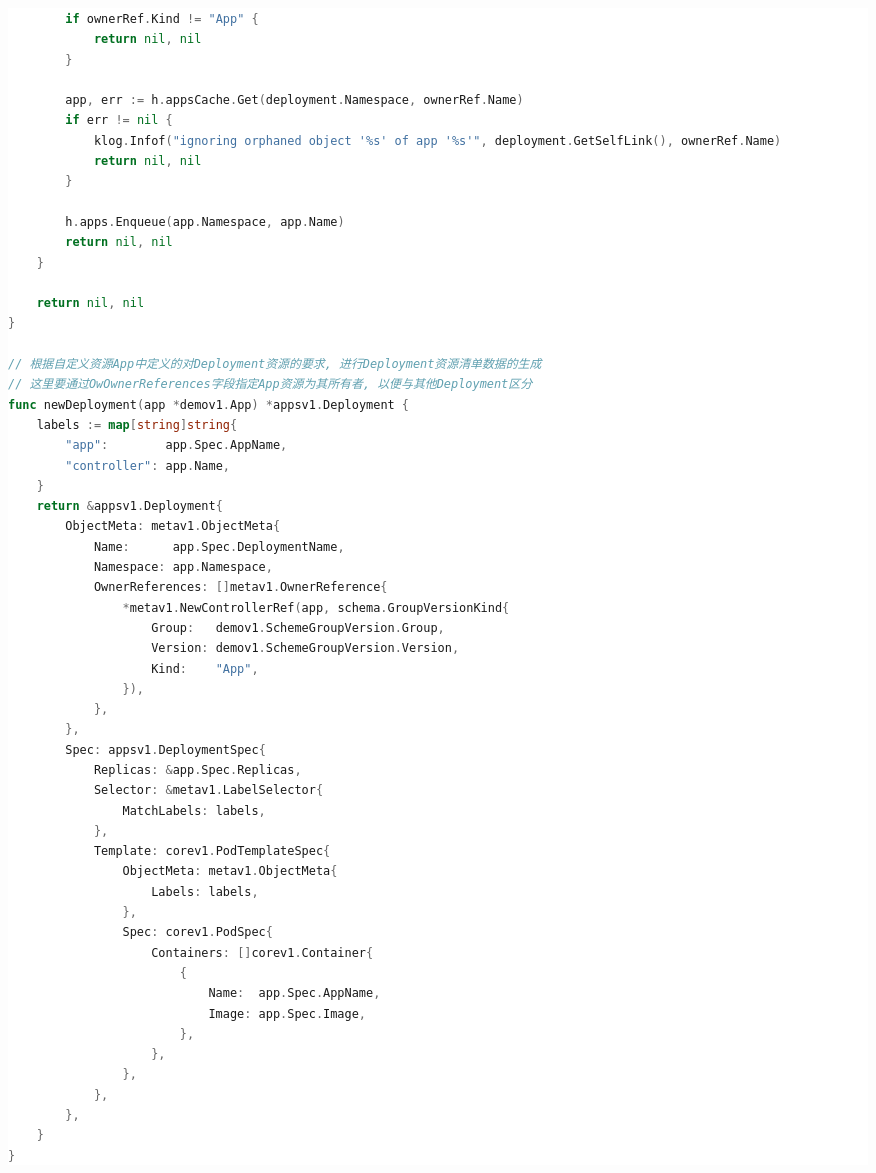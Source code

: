 ```go
		if ownerRef.Kind != "App" {
			return nil, nil
		}

		app, err := h.appsCache.Get(deployment.Namespace, ownerRef.Name)
		if err != nil {
			klog.Infof("ignoring orphaned object '%s' of app '%s'", deployment.GetSelfLink(), ownerRef.Name)
			return nil, nil
		}

		h.apps.Enqueue(app.Namespace, app.Name)
		return nil, nil
	}

	return nil, nil
}

// 根据自定义资源App中定义的对Deployment资源的要求, 进行Deployment资源清单数据的生成
// 这里要通过OwOwnerReferences字段指定App资源为其所有者, 以便与其他Deployment区分
func newDeployment(app *demov1.App) *appsv1.Deployment {
	labels := map[string]string{
		"app":        app.Spec.AppName,
		"controller": app.Name,
	}
	return &appsv1.Deployment{
		ObjectMeta: metav1.ObjectMeta{
			Name:      app.Spec.DeploymentName,
			Namespace: app.Namespace,
			OwnerReferences: []metav1.OwnerReference{
				*metav1.NewControllerRef(app, schema.GroupVersionKind{
					Group:   demov1.SchemeGroupVersion.Group,
					Version: demov1.SchemeGroupVersion.Version,
					Kind:    "App",
				}),
			},
		},
		Spec: appsv1.DeploymentSpec{
			Replicas: &app.Spec.Replicas,
			Selector: &metav1.LabelSelector{
				MatchLabels: labels,
			},
			Template: corev1.PodTemplateSpec{
				ObjectMeta: metav1.ObjectMeta{
					Labels: labels,
				},
				Spec: corev1.PodSpec{
					Containers: []corev1.Container{
						{
							Name:  app.Spec.AppName,
							Image: app.Spec.Image,
						},
					},
				},
			},
		},
	}
}
```
